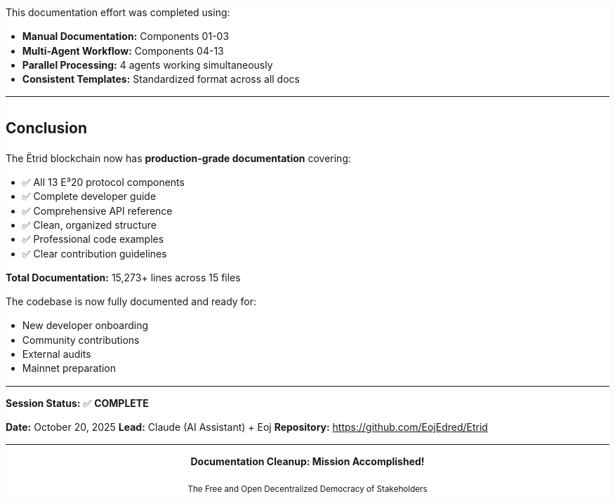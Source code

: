 This documentation effort was completed using:
- **Manual Documentation:** Components 01-03
- **Multi-Agent Workflow:** Components 04-13
- **Parallel Processing:** 4 agents working simultaneously
- **Consistent Templates:** Standardized format across all docs

---

## Conclusion

The Ëtrid blockchain now has **production-grade documentation** covering:
- ✅ All 13 E³20 protocol components
- ✅ Complete developer guide
- ✅ Comprehensive API reference
- ✅ Clean, organized structure
- ✅ Professional code examples
- ✅ Clear contribution guidelines

**Total Documentation:** 15,273+ lines across 15 files

The codebase is now fully documented and ready for:
- New developer onboarding
- Community contributions
- External audits
- Mainnet preparation

---

**Session Status:** ✅ **COMPLETE**

**Date:** October 20, 2025
**Lead:** Claude (AI Assistant) + Eoj
**Repository:** https://github.com/EojEdred/Etrid

---

<p align="center">
  <strong>Documentation Cleanup: Mission Accomplished!</strong>
</p>

<p align="center">
  <sub>The Free and Open Decentralized Democracy of Stakeholders</sub>
</p>
